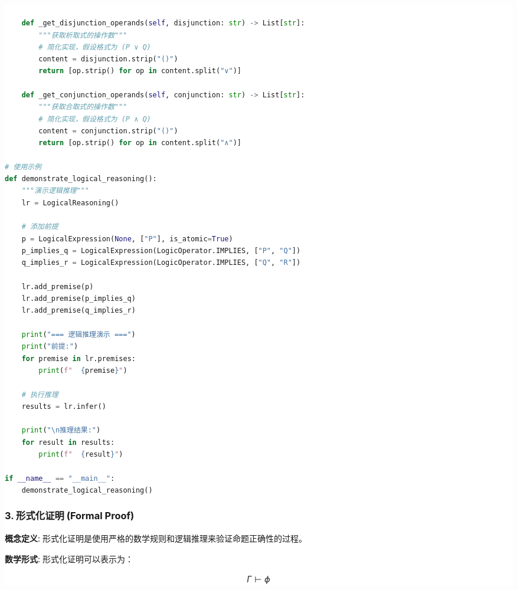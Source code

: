 ```python
    
    def _get_disjunction_operands(self, disjunction: str) -> List[str]:
        """获取析取式的操作数"""
        # 简化实现，假设格式为 (P ∨ Q)
        content = disjunction.strip("()")
        return [op.strip() for op in content.split("∨")]
    
    def _get_conjunction_operands(self, conjunction: str) -> List[str]:
        """获取合取式的操作数"""
        # 简化实现，假设格式为 (P ∧ Q)
        content = conjunction.strip("()")
        return [op.strip() for op in content.split("∧")]

# 使用示例
def demonstrate_logical_reasoning():
    """演示逻辑推理"""
    lr = LogicalReasoning()
    
    # 添加前提
    p = LogicalExpression(None, ["P"], is_atomic=True)
    p_implies_q = LogicalExpression(LogicOperator.IMPLIES, ["P", "Q"])
    q_implies_r = LogicalExpression(LogicOperator.IMPLIES, ["Q", "R"])
    
    lr.add_premise(p)
    lr.add_premise(p_implies_q)
    lr.add_premise(q_implies_r)
    
    print("=== 逻辑推理演示 ===")
    print("前提:")
    for premise in lr.premises:
        print(f"  {premise}")
    
    # 执行推理
    results = lr.infer()
    
    print("\n推理结果:")
    for result in results:
        print(f"  {result}")

if __name__ == "__main__":
    demonstrate_logical_reasoning()
```

### 3. 形式化证明 (Formal Proof)

**概念定义**: 形式化证明是使用严格的数学规则和逻辑推理来验证命题正确性的过程。

**数学形式**:
形式化证明可以表示为：

$$\Gamma \vdash \phi$$
